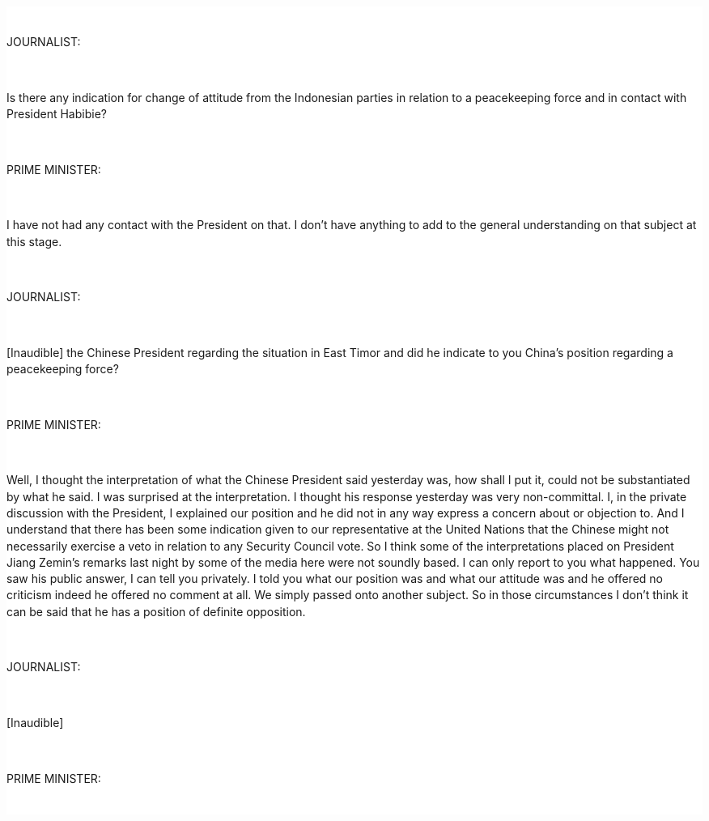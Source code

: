   

  JOURNALIST:

  

  Is there any indication for change of attitude from the Indonesian 
parties in relation to a peacekeeping force and in contact with President 
Habibie?

  

  PRIME MINISTER:

  

 I have not had any contact with the President on that. 
I don’t have anything to add to the general understanding on that 
subject at this stage.

  

  JOURNALIST:

  

 [Inaudible] the Chinese President regarding the situation 
in East Timor and did he indicate to you China’s position regarding 
a peacekeeping force?

  

  PRIME MINISTER:

  

 Well, I thought the interpretation of what the Chinese 
President said yesterday was, how shall I put it, could not be substantiated 
by what he said. I was surprised at the interpretation. I thought his 
response yesterday was very non-committal. I, in the private discussion 
with the President, I explained our position and he did not in any way 
express a concern about or objection to. And I understand that there 
has been some indication given to our representative at the United Nations 
that the Chinese might not necessarily exercise a veto in relation to 
any Security Council vote. So I think some of the interpretations placed 
on President Jiang Zemin’s remarks last night by some of the media 
here were not soundly based. I can only report to you what happened. 
You saw his public answer, I can tell you privately. I told you what 
our position was and what our attitude was and he offered no criticism 
indeed he offered no comment at all. We simply passed onto another subject. 
So in those circumstances I don’t think it can be said that he has 
a position of definite opposition.

  

  JOURNALIST:

  

 [Inaudible]

  

  PRIME MINISTER:

  